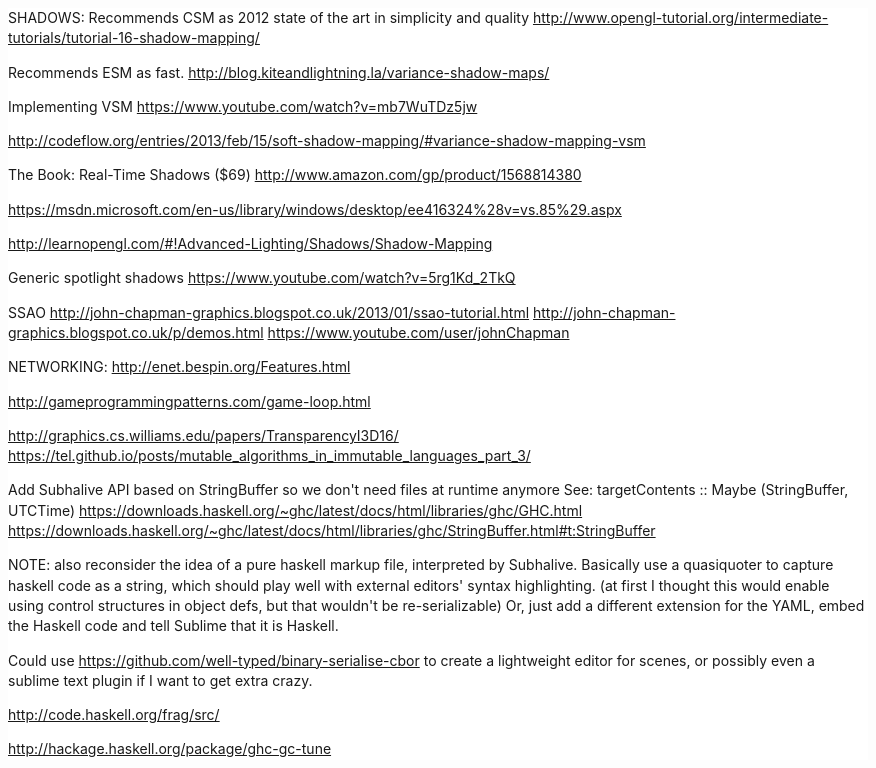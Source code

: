 

SHADOWS:
Recommends CSM as 2012 state of the art in simplicity and quality
http://www.opengl-tutorial.org/intermediate-tutorials/tutorial-16-shadow-mapping/

Recommends ESM as fast.
http://blog.kiteandlightning.la/variance-shadow-maps/

Implementing VSM
https://www.youtube.com/watch?v=mb7WuTDz5jw

http://codeflow.org/entries/2013/feb/15/soft-shadow-mapping/#variance-shadow-mapping-vsm

The Book: Real-Time Shadows ($69)
http://www.amazon.com/gp/product/1568814380

https://msdn.microsoft.com/en-us/library/windows/desktop/ee416324%28v=vs.85%29.aspx

http://learnopengl.com/#!Advanced-Lighting/Shadows/Shadow-Mapping

Generic spotlight shadows
https://www.youtube.com/watch?v=5rg1Kd_2TkQ

SSAO
http://john-chapman-graphics.blogspot.co.uk/2013/01/ssao-tutorial.html
http://john-chapman-graphics.blogspot.co.uk/p/demos.html
https://www.youtube.com/user/johnChapman

NETWORKING:
http://enet.bespin.org/Features.html

http://gameprogrammingpatterns.com/game-loop.html


http://graphics.cs.williams.edu/papers/TransparencyI3D16/
https://tel.github.io/posts/mutable_algorithms_in_immutable_languages_part_3/


Add Subhalive API based on StringBuffer so we don't need files at runtime anymore
See:
targetContents :: Maybe (StringBuffer, UTCTime)
https://downloads.haskell.org/~ghc/latest/docs/html/libraries/ghc/GHC.html
https://downloads.haskell.org/~ghc/latest/docs/html/libraries/ghc/StringBuffer.html#t:StringBuffer

NOTE: also reconsider the idea of a pure haskell markup file, interpreted by Subhalive.
Basically use a quasiquoter to capture haskell code as a string, which should play well with
external editors' syntax highlighting. 
(at first I thought this would enable using control structures in object defs, but that wouldn't be re-serializable)
Or, just add a different extension for the YAML, embed the Haskell code and tell Sublime that it is Haskell.

Could use https://github.com/well-typed/binary-serialise-cbor to create a lightweight editor for scenes, or possibly even a sublime text plugin if I want to get extra crazy.

http://code.haskell.org/frag/src/

http://hackage.haskell.org/package/ghc-gc-tune
